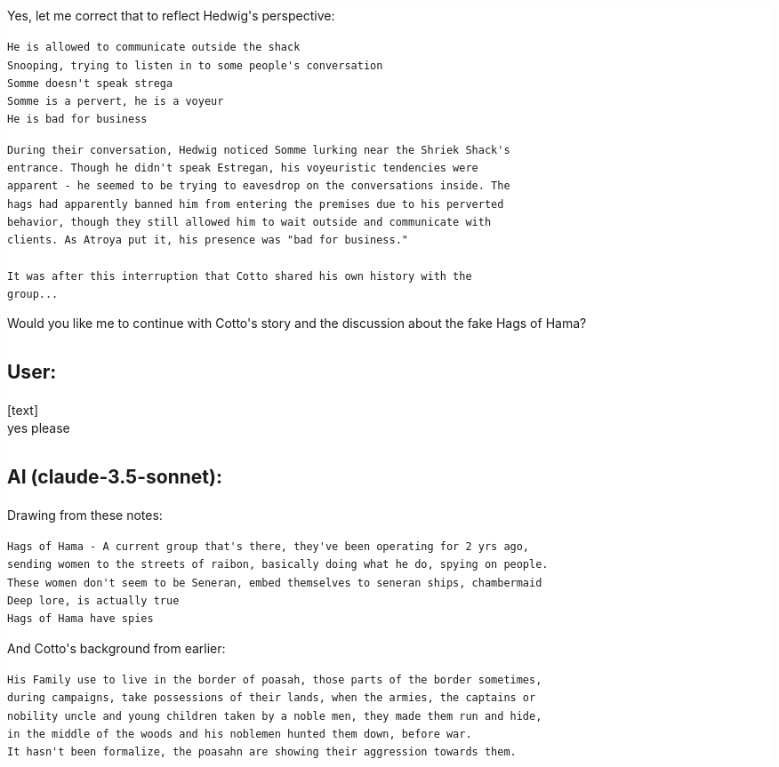 



Yes, let me correct that to reflect Hedwig's perspective:

```text
He is allowed to communicate outside the shack
Snooping, trying to listen in to some people's conversation
Somme doesn't speak strega
Somme is a pervert, he is a voyeur
He is bad for business
```



```markdown:site/content/blog/sea-hags-the-story-so-far-part-1.md
During their conversation, Hedwig noticed Somme lurking near the Shriek Shack's 
entrance. Though he didn't speak Estregan, his voyeuristic tendencies were 
apparent - he seemed to be trying to eavesdrop on the conversations inside. The 
hags had apparently banned him from entering the premises due to his perverted 
behavior, though they still allowed him to wait outside and communicate with 
clients. As Atroya put it, his presence was "bad for business."

It was after this interruption that Cotto shared his own history with the 
group...
```



Would you like me to continue with Cotto's story and the discussion about the fake 
Hags of Hama?

## User:


[text]  
yes please


## AI (claude-3.5-sonnet):





Drawing from these notes:

```text
Hags of Hama - A current group that's there, they've been operating for 2 yrs ago, 
sending women to the streets of raibon, basically doing what he do, spying on people.
These women don't seem to be Seneran, embed themselves to seneran ships, chambermaid
Deep lore, is actually true
Hags of Hama have spies
```

And Cotto's background from earlier:

```text
His Family use to live in the border of poasah, those parts of the border sometimes, 
during campaigns, take possessions of their lands, when the armies, the captains or 
nobility uncle and young children taken by a noble men, they made them run and hide, 
in the middle of the woods and his noblemen hunted them down, before war.
It hasn't been formalize, the poasahn are showing their aggression towards them.
```
